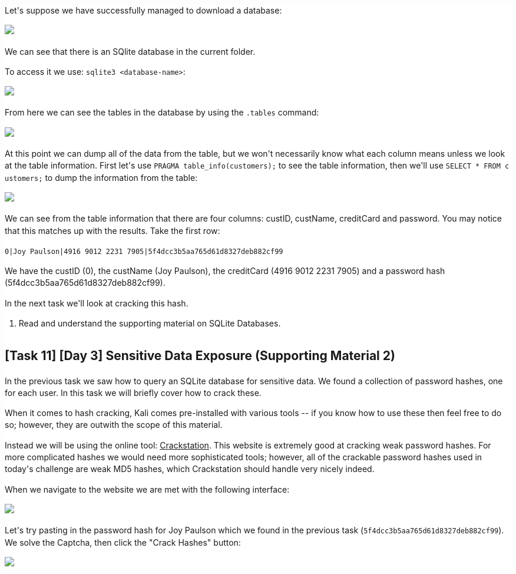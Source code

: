 Let's suppose we have successfully managed to download a database:

![](https://i.imgur.com/tmRhcRE.png)

We can see that there is an SQlite database in the current folder.

To access it we use: `sqlite3 <database-name>`:

![](https://i.imgur.com/KJHAdI3.png)

From here we can see the tables in the database by using the `.tables` command:

![](https://i.imgur.com/kyIWl1q.png)

At this point we can dump all of the data from the table, but we won't necessarily know what each column means unless we look at the table information. First let's use `PRAGMA table_info(customers);` to see the table information, then we'll use `SELECT * FROM customers;` to dump the information from the table:

![](https://i.imgur.com/wVvHk7a.png)

We can see from the table information that there are four columns: custID, custName, creditCard and password. You may notice that this matches up with the results. Take the first row:

`0|Joy Paulson|4916 9012 2231 7905|5f4dcc3b5aa765d61d8327deb882cf99`

We have the custID (0), the custName (Joy Paulson), the creditCard (4916 9012 2231 7905) and a password hash (5f4dcc3b5aa765d61d8327deb882cf99).

In the next task we'll look at cracking this hash.

1. Read and understand the supporting material on SQLite Databases.

## [Task 11] [Day 3] Sensitive Data Exposure (Supporting Material 2) 

In the previous task we saw how to query an SQLite database for sensitive data. We found a collection of password hashes, one for each user. In this task we will briefly cover how to crack these.

When it comes to hash cracking, Kali comes pre-installed with various tools -- if you know how to use these then feel free to do so; however, they are outwith the scope of this material.

Instead we will be using the online tool: [Crackstation](https://crackstation.net/). This website is extremely good at cracking weak password hashes. For more complicated hashes we would need more sophisticated tools; however, all of the crackable password hashes used in today's challenge are weak MD5 hashes, which Crackstation should handle very nicely indeed.

When we navigate to the website we are met with the following interface:

![](https://i.imgur.com/oioleck.png)

Let's try pasting in the password hash for Joy Paulson which we found in the previous task (`5f4dcc3b5aa765d61d8327deb882cf99`). We solve the Captcha, then click the "Crack Hashes" button:

![](https://i.imgur.com/KwHMGGV.png)
